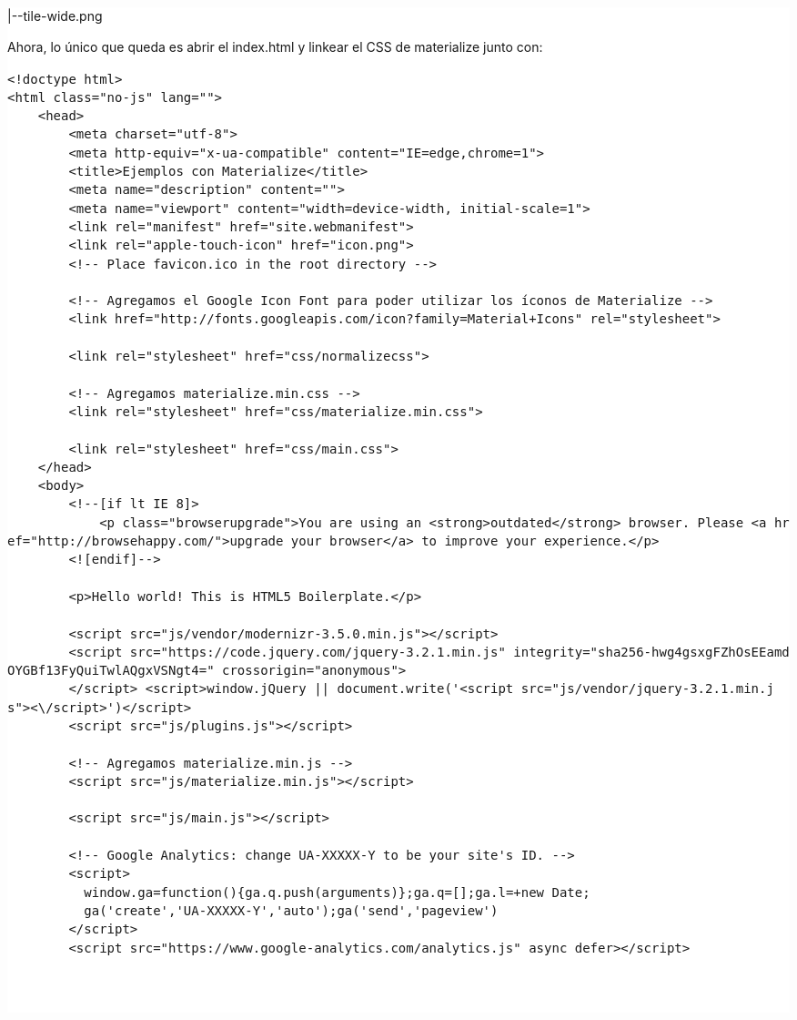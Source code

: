   |--tile-wide.png
  </pre>

Ahora, lo único que queda es abrir el index.html y linkear el CSS de materialize junto con:
<pre>
&lt;!doctype html&gt;
&lt;html class=&quot;no-js&quot; lang=&quot;&quot;&gt;
    &lt;head&gt;
        &lt;meta charset=&quot;utf-8&quot;&gt;
        &lt;meta http-equiv=&quot;x-ua-compatible&quot; content=&quot;IE=edge,chrome=1&quot;&gt;
        &lt;title&gt;Ejemplos con Materialize&lt;/title&gt;
        &lt;meta name=&quot;description&quot; content=&quot;&quot;&gt;
        &lt;meta name=&quot;viewport&quot; content=&quot;width=device-width, initial-scale=1&quot;&gt;
        &lt;link rel=&quot;manifest&quot; href=&quot;site.webmanifest&quot;&gt;
        &lt;link rel=&quot;apple-touch-icon&quot; href="icon.png&quot;&gt;
        &lt;!-- Place favicon.ico in the root directory --&gt;

        &lt;!-- Agregamos el Google Icon Font para poder utilizar los íconos de Materialize --&gt;
        &lt;link href=&quot;http://fonts.googleapis.com/icon?family=Material+Icons&quot; rel=&quot;stylesheet&quot;&gt;

        &lt;link rel=&quot;stylesheet&quot; href=&quot;css/normalizecss&quot;&gt;

        &lt;!-- Agregamos materialize.min.css --&gt;
        &lt;link rel=&quot;stylesheet&quot; href=&quot;css/materialize.min.css&quot;&gt;

        &lt;link rel=&quot;stylesheet&quot; href=&quot;css/main.css&quot;&gt;
    &lt;/head&gt;
    &lt;body&gt;
        &lt;!--[if lt IE 8]&gt;
            &lt;p class=&quot;browserupgrade&quot;&gt;You are using an &lt;strong&gt;outdated&lt;/strong&gt; browser. Please &lt;a href=&quot;http://browsehappy.com/&quot;&gt;upgrade your browser&lt;/a&gt; to improve your experience.&lt;/p&gt;
        &lt;![endif]--&gt;

        &lt;p&gt;Hello world! This is HTML5 Boilerplate.&lt;/p&gt;

        &lt;script src=&quot;js/vendor/modernizr-3.5.0.min.js&quot;&gt;&lt;/script&gt;
        &lt;script src=&quot;https://code.jquery.com/jquery-3.2.1.min.js&quot; integrity=&quot;sha256-hwg4gsxgFZhOsEEamdOYGBf13FyQuiTwlAQgxVSNgt4=&quot; crossorigin=&quot;anonymous&quot;&gt;
        &lt;/script&gt; &lt;script&gt;window.jQuery || document.write('&lt;script src=&quot;js/vendor/jquery-3.2.1.min.js&quot;&gt;&lt;\/script&gt;')&lt;/script&gt;
        &lt;script src=&quot;js/plugins.js&quot;&gt;&lt;/script&gt;

        &lt;!-- Agregamos materialize.min.js --&gt;
        &lt;script src=&quot;js/materialize.min.js&quot;&gt;&lt;/script&gt;

        &lt;script src=&quot;js/main.js&quot;&gt;&lt;/script&gt;

        &lt;!-- Google Analytics: change UA-XXXXX-Y to be your site's ID. --&gt;
        &lt;script&gt;
          window.ga=function(){ga.q.push(arguments)};ga.q=[];ga.l=+new Date;
          ga('create','UA-XXXXX-Y','auto');ga('send','pageview')
        &lt;/script&gt;
        &lt;script src=&quot;https://www.google-analytics.com/analytics.js&quot; async defer&gt;&lt;/script&gt;
